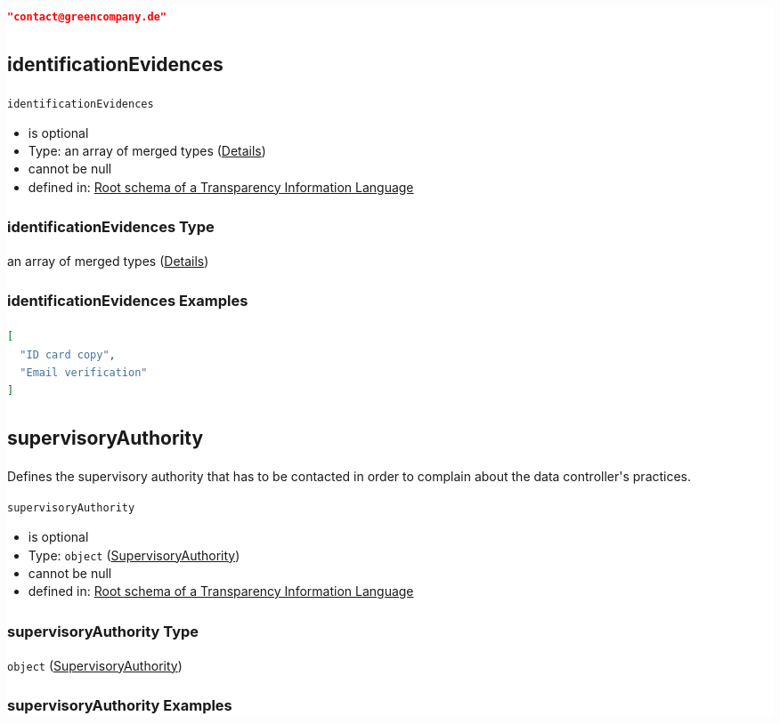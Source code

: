 ```json
"contact@greencompany.de"
```

## identificationEvidences




`identificationEvidences`

-   is optional
-   Type: an array of merged types ([Details](tilt-schema-properties-righttocomplain-properties-identificationevidences-items.md))
-   cannot be null
-   defined in: [Root schema of a Transparency Information Language](tilt-schema-properties-righttocomplain-properties-identificationevidences.md "\#/properties/rightToComplain/properties/identificationEvidences#/properties/rightToComplain/properties/identificationEvidences")

### identificationEvidences Type

an array of merged types ([Details](tilt-schema-properties-righttocomplain-properties-identificationevidences-items.md))

### identificationEvidences Examples

```json
[
  "ID card copy",
  "Email verification"
]
```

## supervisoryAuthority

Defines the supervisory authority that has to be contacted in order to complain about the data controller's practices.


`supervisoryAuthority`

-   is optional
-   Type: `object` ([SupervisoryAuthority](tilt-schema-properties-righttocomplain-properties-supervisoryauthority.md))
-   cannot be null
-   defined in: [Root schema of a Transparency Information Language](tilt-schema-properties-righttocomplain-properties-supervisoryauthority.md "\#/properties/rightToComplain/properties/supervisoryAuthority#/properties/rightToComplain/properties/supervisoryAuthority")

### supervisoryAuthority Type

`object` ([SupervisoryAuthority](tilt-schema-properties-righttocomplain-properties-supervisoryauthority.md))

### supervisoryAuthority Examples
